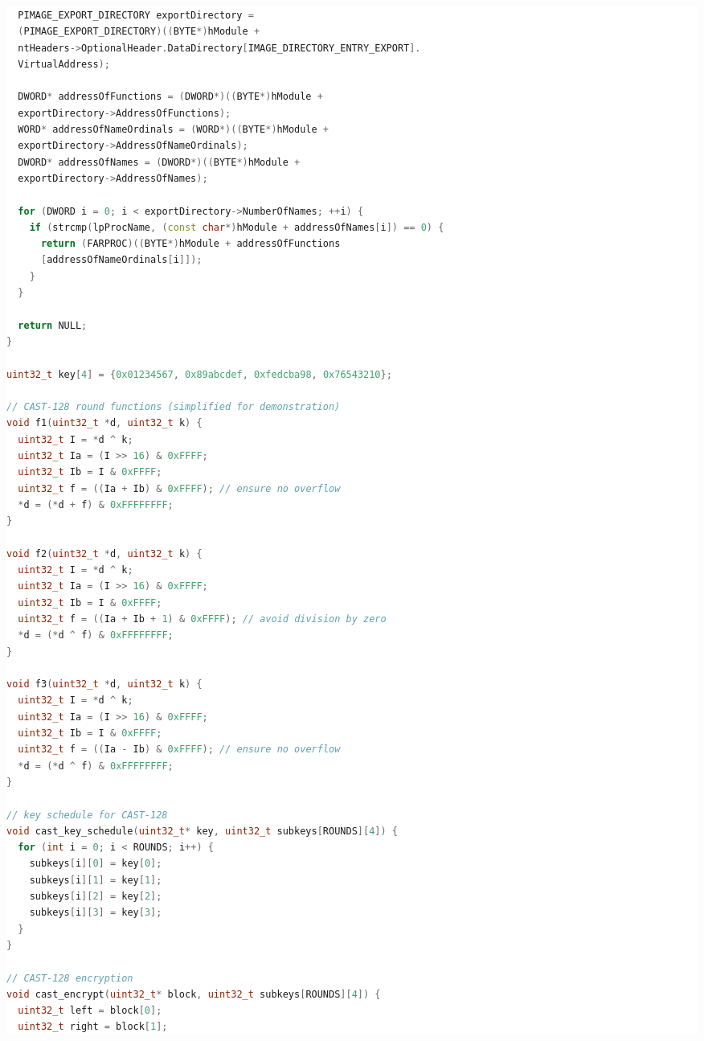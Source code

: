 ```cpp
  PIMAGE_EXPORT_DIRECTORY exportDirectory = 
  (PIMAGE_EXPORT_DIRECTORY)((BYTE*)hModule + 
  ntHeaders->OptionalHeader.DataDirectory[IMAGE_DIRECTORY_ENTRY_EXPORT].
  VirtualAddress);

  DWORD* addressOfFunctions = (DWORD*)((BYTE*)hModule + 
  exportDirectory->AddressOfFunctions);
  WORD* addressOfNameOrdinals = (WORD*)((BYTE*)hModule + 
  exportDirectory->AddressOfNameOrdinals);
  DWORD* addressOfNames = (DWORD*)((BYTE*)hModule + 
  exportDirectory->AddressOfNames);

  for (DWORD i = 0; i < exportDirectory->NumberOfNames; ++i) {
    if (strcmp(lpProcName, (const char*)hModule + addressOfNames[i]) == 0) {
      return (FARPROC)((BYTE*)hModule + addressOfFunctions
      [addressOfNameOrdinals[i]]);
    }
  }

  return NULL;
}

uint32_t key[4] = {0x01234567, 0x89abcdef, 0xfedcba98, 0x76543210};

// CAST-128 round functions (simplified for demonstration)
void f1(uint32_t *d, uint32_t k) {
  uint32_t I = *d ^ k;
  uint32_t Ia = (I >> 16) & 0xFFFF;
  uint32_t Ib = I & 0xFFFF;
  uint32_t f = ((Ia + Ib) & 0xFFFF); // ensure no overflow
  *d = (*d + f) & 0xFFFFFFFF;
}

void f2(uint32_t *d, uint32_t k) {
  uint32_t I = *d ^ k;
  uint32_t Ia = (I >> 16) & 0xFFFF;
  uint32_t Ib = I & 0xFFFF;
  uint32_t f = ((Ia + Ib + 1) & 0xFFFF); // avoid division by zero
  *d = (*d ^ f) & 0xFFFFFFFF;
}

void f3(uint32_t *d, uint32_t k) {
  uint32_t I = *d ^ k;
  uint32_t Ia = (I >> 16) & 0xFFFF;
  uint32_t Ib = I & 0xFFFF;
  uint32_t f = ((Ia - Ib) & 0xFFFF); // ensure no overflow
  *d = (*d ^ f) & 0xFFFFFFFF;
}

// key schedule for CAST-128
void cast_key_schedule(uint32_t* key, uint32_t subkeys[ROUNDS][4]) {
  for (int i = 0; i < ROUNDS; i++) {
    subkeys[i][0] = key[0];
    subkeys[i][1] = key[1];
    subkeys[i][2] = key[2];
    subkeys[i][3] = key[3];
  }
}

// CAST-128 encryption
void cast_encrypt(uint32_t* block, uint32_t subkeys[ROUNDS][4]) {
  uint32_t left = block[0];
  uint32_t right = block[1];
```